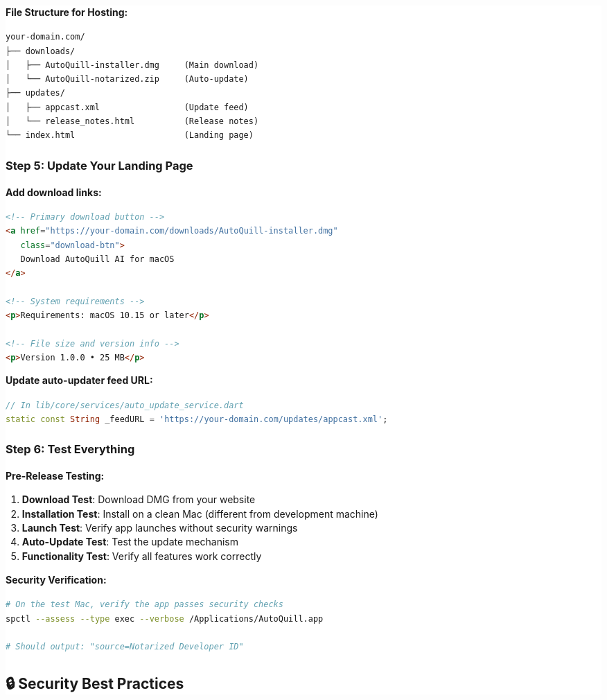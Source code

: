 **File Structure for Hosting:**
```
your-domain.com/
├── downloads/
│   ├── AutoQuill-installer.dmg     (Main download)
│   └── AutoQuill-notarized.zip     (Auto-update)
├── updates/
│   ├── appcast.xml                 (Update feed)
│   └── release_notes.html          (Release notes)
└── index.html                      (Landing page)
```

### **Step 5: Update Your Landing Page**

**Add download links:**
```html
<!-- Primary download button -->
<a href="https://your-domain.com/downloads/AutoQuill-installer.dmg" 
   class="download-btn">
   Download AutoQuill AI for macOS
</a>

<!-- System requirements -->
<p>Requirements: macOS 10.15 or later</p>

<!-- File size and version info -->
<p>Version 1.0.0 • 25 MB</p>
```

**Update auto-updater feed URL:**
```dart
// In lib/core/services/auto_update_service.dart
static const String _feedURL = 'https://your-domain.com/updates/appcast.xml';
```

### **Step 6: Test Everything**

**Pre-Release Testing:**
1. **Download Test**: Download DMG from your website
2. **Installation Test**: Install on a clean Mac (different from development machine)
3. **Launch Test**: Verify app launches without security warnings
4. **Auto-Update Test**: Test the update mechanism
5. **Functionality Test**: Verify all features work correctly

**Security Verification:**
```bash
# On the test Mac, verify the app passes security checks
spctl --assess --type exec --verbose /Applications/AutoQuill.app

# Should output: "source=Notarized Developer ID"
```

## 🔒 Security Best Practices
